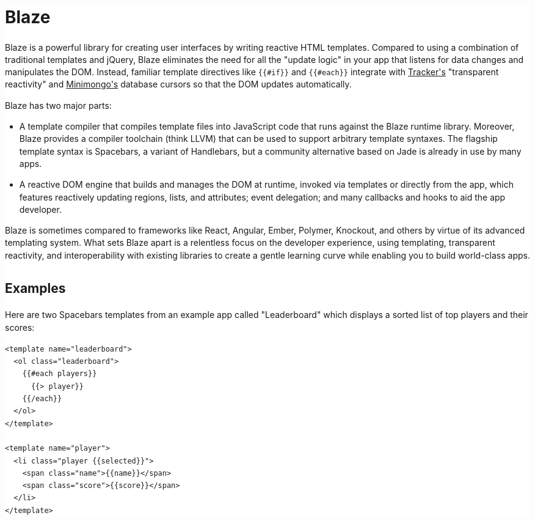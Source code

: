 # Blaze

Blaze is a powerful library for creating user interfaces by writing
reactive HTML templates.  Compared to using a combination of
traditional templates and jQuery, Blaze eliminates the need for all
the "update logic" in your app that listens for data changes and
manipulates the DOM.  Instead, familiar template directives like
`{{#if}}` and `{{#each}}` integrate with
[Tracker's](https://meteor.com/tracker) "transparent reactivity" and
[Minimongo's](https://meteor.com/mini-databases) database cursors so
that the DOM updates automatically.

Blaze has two major parts:

* A template compiler that compiles template files into JavaScript
  code that runs against the Blaze runtime library.  Moreover, Blaze
  provides a compiler toolchain (think LLVM) that can be used to
  support arbitrary template syntaxes.  The flagship template syntax
  is Spacebars, a variant of Handlebars, but a community alternative
  based on Jade is already in use by many apps.

* A reactive DOM engine that builds and manages the DOM at runtime,
  invoked via templates or directly from the app, which features
  reactively updating regions, lists, and attributes; event
  delegation; and many callbacks and hooks to aid the app developer.

Blaze is sometimes compared to frameworks like React, Angular, Ember,
Polymer, Knockout, and others by virtue of its advanced templating
system.  What sets Blaze apart is a relentless focus on the developer
experience, using templating, transparent reactivity, and
interoperability with existing libraries to create a gentle learning
curve while enabling you to build world-class apps.

## Examples

Here are two Spacebars templates from an example app called
"Leaderboard" which displays a sorted list of top players and their
scores:

```
<template name="leaderboard">
  <ol class="leaderboard">
    {{#each players}}
      {{> player}}
    {{/each}}
  </ol>
</template>

<template name="player">
  <li class="player {{selected}}">
    <span class="name">{{name}}</span>
    <span class="score">{{score}}</span>
  </li>
</template>
```
